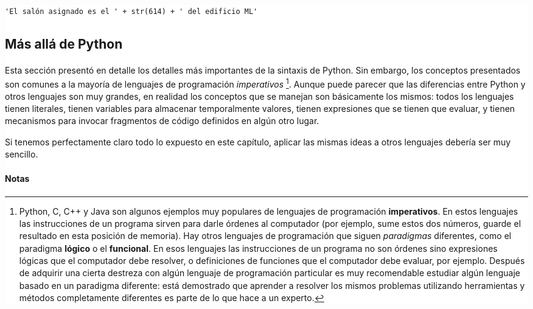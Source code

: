 ```'El salón asignado es el ' + str(614) + ' del edificio ML'```


## Más allá de Python

Esta sección presentó en detalle los detalles más importantes de la sintaxis de Python. Sin embargo, los conceptos presentados son comunes a la mayoría de lenguajes de programación *imperativos* [^para]. Aunque puede parecer que las diferencias entre Python y otros lenguajes son muy grandes, en realidad los conceptos que se manejan son básicamente los mismos: todos los lenguajes tienen literales, tienen variables para almacenar temporalmente valores, tienen expresiones que se tienen que evaluar, y tienen mecanismos para invocar fragmentos de código definidos en algún otro lugar.

Si tenemos perfectamente claro todo lo expuesto en este capítulo, aplicar las mismas ideas a otros lenguajes debería ser muy sencillo.
 

[^para]: Python, C, C++ y Java son algunos ejemplos muy populares de lenguajes de programación **imperativos**. En estos lenguajes las instrucciones de un programa sirven para darle órdenes al computador (por ejemplo, sume estos dos números, guarde el resultado en esta posición de memoria). Hay otros lenguajes de programación que siguen *paradigmas* diferentes, como el paradigma **lógico** o el **funcional**. En esos lenguajes las instrucciones de un programa no son órdenes sino expresiones lógicas que el computador debe resolver, o definiciones de funciones que el computador debe evaluar, por ejemplo. Después de adquirir una cierta destreza con algún lenguaje de programación particular es muy recomendable estudiar algún lenguaje basado en un paradigma diferente: está demostrado que aprender a resolver los mismos problemas utilizando herramientas y métodos completamente diferentes es parte de lo que hace a un experto.


#### Notas 

[^tipos]: Si usted ha trabajado con otros lenguajes de programación, notará que en Python no se deben declarar las variables antes de usarlas, ni se debe indicar explícitamente su tipo. Esto se debe a que Python utiliza *tipado dinámico*, es decir que el intérprete infiere los tipos de variables y parámetros durante la ejecución. Veremos más adelante que, aunque en las versiones actuales no se puede *especificar* los tipos de nada, sí se pueden dar *hints* que sirven como comentarios para que los programadores puedan hacerle un mejor seguimiento a los programas.
[^1]: Cuando se resuelven ejercicios de matemáticas o física aparecen conceptos similares a los que estamos trabajando y es normal que se escriban expresiones muy parecidas (por ejemplo: ```distancia = velocidad * x```). Sin embargo, en esos contextos las expresiones no se escriben necesariamente siempre en un orden estricto, porque es un humano el que las va a interpretar. Además, porque más que asignaciones, se trata de ecuaciones que describen una equivalencia entre valores.
[^modneg]: Aunque también está definida para números negativos, no es muy recomendable aplicar la operación módulo sobre estos números debido a que no todos los lenguajes utilizan la misma definición. Esto podría dar lugar a errores graves y difíciles de detectar.